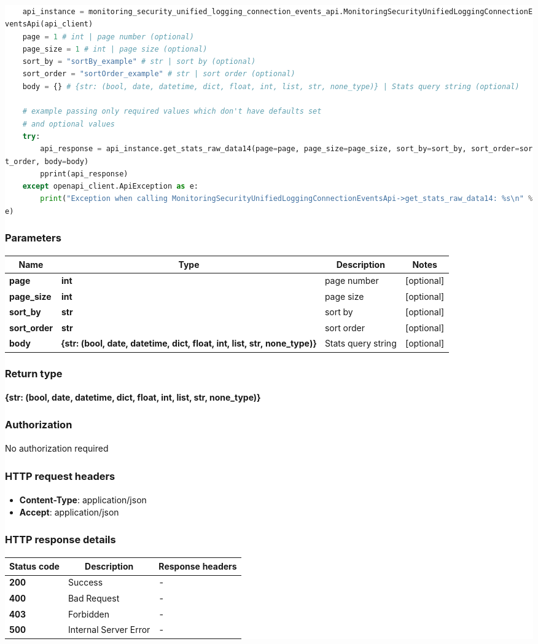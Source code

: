 ```python
    api_instance = monitoring_security_unified_logging_connection_events_api.MonitoringSecurityUnifiedLoggingConnectionEventsApi(api_client)
    page = 1 # int | page number (optional)
    page_size = 1 # int | page size (optional)
    sort_by = "sortBy_example" # str | sort by (optional)
    sort_order = "sortOrder_example" # str | sort order (optional)
    body = {} # {str: (bool, date, datetime, dict, float, int, list, str, none_type)} | Stats query string (optional)

    # example passing only required values which don't have defaults set
    # and optional values
    try:
        api_response = api_instance.get_stats_raw_data14(page=page, page_size=page_size, sort_by=sort_by, sort_order=sort_order, body=body)
        pprint(api_response)
    except openapi_client.ApiException as e:
        print("Exception when calling MonitoringSecurityUnifiedLoggingConnectionEventsApi->get_stats_raw_data14: %s\n" % e)
```


### Parameters

Name | Type | Description  | Notes
------------- | ------------- | ------------- | -------------
 **page** | **int**| page number | [optional]
 **page_size** | **int**| page size | [optional]
 **sort_by** | **str**| sort by | [optional]
 **sort_order** | **str**| sort order | [optional]
 **body** | **{str: (bool, date, datetime, dict, float, int, list, str, none_type)}**| Stats query string | [optional]

### Return type

**{str: (bool, date, datetime, dict, float, int, list, str, none_type)}**

### Authorization

No authorization required

### HTTP request headers

 - **Content-Type**: application/json
 - **Accept**: application/json


### HTTP response details

| Status code | Description | Response headers |
|-------------|-------------|------------------|
**200** | Success |  -  |
**400** | Bad Request |  -  |
**403** | Forbidden |  -  |
**500** | Internal Server Error |  -  |
